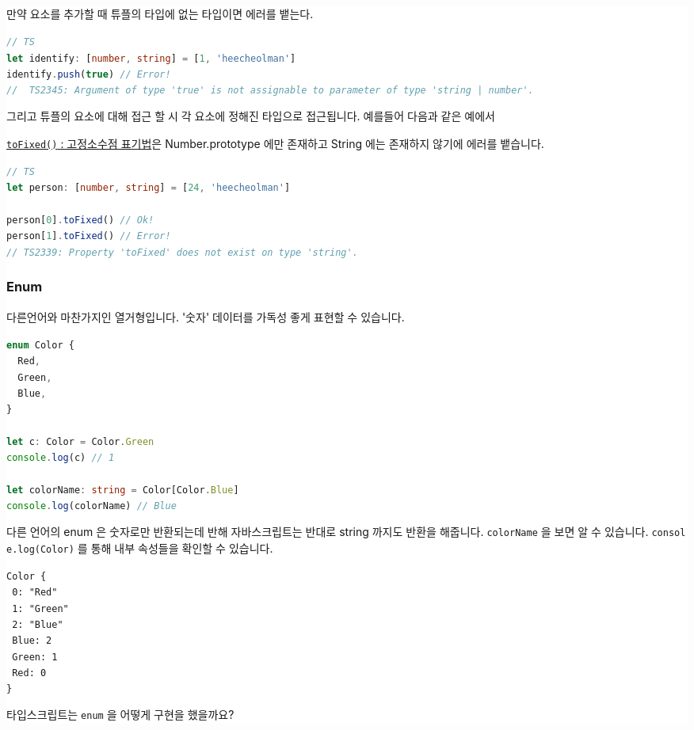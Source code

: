 만약 요소를 추가할 때 튜플의 타입에 없는 타입이면 에러를 뱉는다.

```ts
// TS
let identify: [number, string] = [1, 'heecheolman']
identify.push(true) // Error!
//  TS2345: Argument of type 'true' is not assignable to parameter of type 'string | number'.
```

그리고 튜플의 요소에 대해 접근 할 시 각 요소에 정해진 타입으로 접근됩니다. 예를들어 다음과 같은 예에서

[`toFixed()` : 고정소수점 표기법](https://developer.mozilla.org/ko/docs/Web/JavaScript/Reference/Global_Objects/Number/toFixed)은 Number.prototype 에만 존재하고 String 에는 존재하지 않기에 에러를 뱉습니다.

```ts
// TS
let person: [number, string] = [24, 'heecheolman']

person[0].toFixed() // Ok!
person[1].toFixed() // Error!
// TS2339: Property 'toFixed' does not exist on type 'string'.
```

### Enum

다른언어와 마찬가지인 열거형입니다. '숫자' 데이터를 가독성 좋게 표현할 수 있습니다.

```ts
enum Color {
  Red,
  Green,
  Blue,
}

let c: Color = Color.Green
console.log(c) // 1

let colorName: string = Color[Color.Blue]
console.log(colorName) // Blue
```

다른 언어의 enum 은 숫자로만 반환되는데 반해 자바스크립트는 반대로 string 까지도 반환을 해줍니다.
`colorName` 을 보면 알 수 있습니다. `console.log(Color)` 를 통해 내부 속성들을 확인할 수 있습니다.

```
Color {
 0: "Red"
 1: "Green"
 2: "Blue"
 Blue: 2
 Green: 1
 Red: 0
}
```

타입스크립트는 `enum` 을 어떻게 구현을 했을까요?
